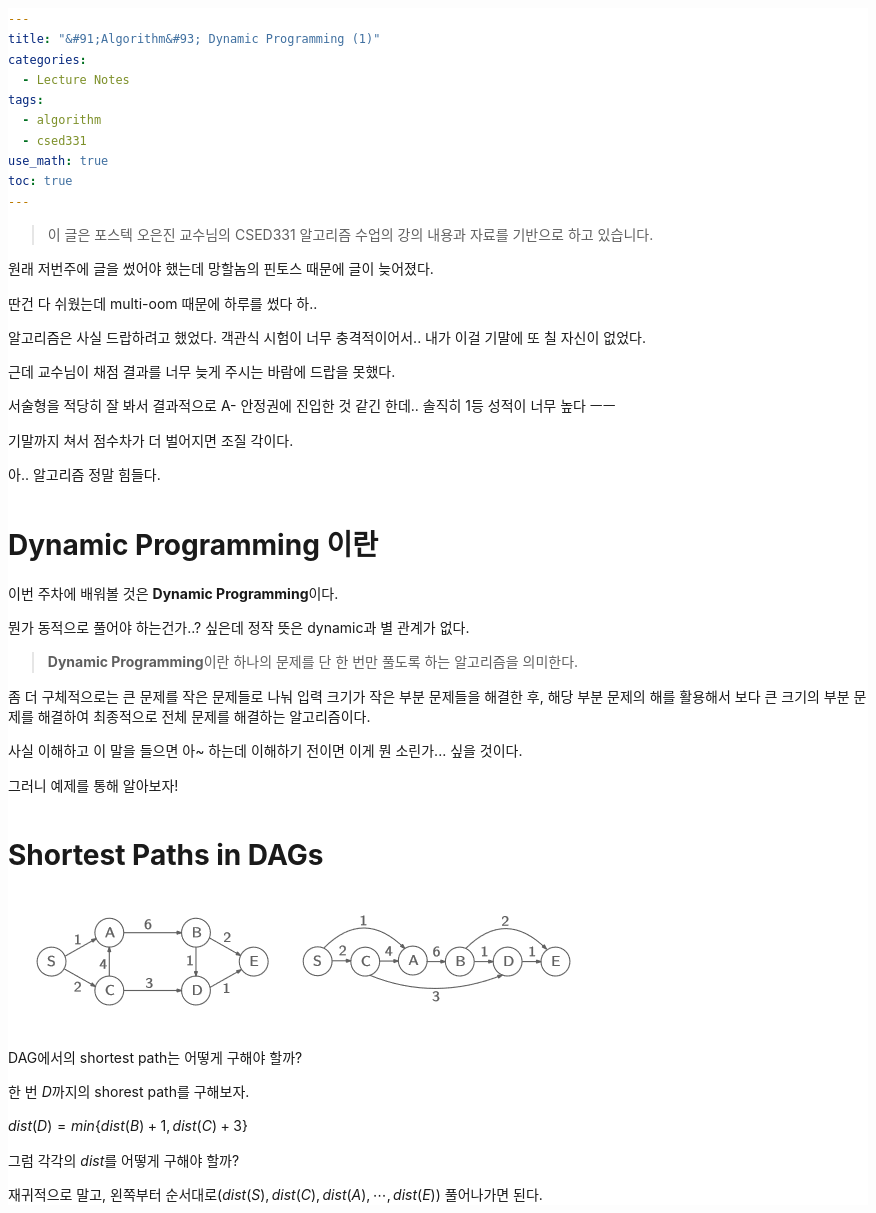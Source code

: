 ```yaml
---
title: "&#91;Algorithm&#93; Dynamic Programming (1)"
categories:
  - Lecture Notes
tags:
  - algorithm
  - csed331
use_math: true
toc: true
---
```


> 이 글은 포스텍 오은진 교수님의 CSED331 알고리즘 수업의 강의 내용과 자료를 기반으로 하고 있습니다.

원래 저번주에 글을 썼어야 했는데 망할놈의 핀토스 때문에 글이 늦어졌다.

딴건 다 쉬웠는데 multi-oom 때문에 하루를 썼다 하..

알고리즘은 사실 드랍하려고 했었다. 객관식 시험이 너무 충격적이어서.. 내가 이걸 기말에 또 칠 자신이 없었다.

근데 교수님이 채점 결과를 너무 늦게 주시는 바람에 드랍을 못했다.

서술형을 적당히 잘 봐서 결과적으로 A- 안정권에 진입한 것 같긴 한데.. 솔직히 1등 성적이 너무 높다 ㅡㅡ

기말까지 쳐서 점수차가 더 벌어지면 조질 각이다. 

아.. 알고리즘 정말 힘들다.

# Dynamic Programming 이란

이번 주차에 배워볼 것은 **Dynamic Programming**이다.

뭔가 동적으로 풀어야 하는건가..? 싶은데 정작 뜻은 dynamic과 별 관계가 없다.

> **Dynamic Programming**이란 하나의 문제를 단 한 번만 풀도록 하는 알고리즘을 의미한다.

좀 더 구체적으로는 큰 문제를 작은 문제들로 나눠 입력 크기가 작은 부분 문제들을 해결한 후, 해당 부분 문제의 해를 활용해서 보다 큰 크기의 부분 문제를 해결하여 최종적으로 전체 문제를 해결하는 알고리즘이다.

사실 이해하고 이 말을 들으면 아~ 하는데 이해하기 전이면 이게 뭔 소린가... 싶을 것이다.

그러니 예제를 통해 알아보자!

# Shortest Paths in DAGs

![DAG][I_1]

DAG에서의 shortest path는 어떻게 구해야 할까?

한 번 $D$까지의 shorest path를 구해보자.

$dist(D)=min\lbrace dist(B)+1,dist(C)+3\rbrace$

그럼 각각의 $dist$를 어떻게 구해야 할까?

재귀적으로 말고, 왼쪽부터 순서대로$(dist(S), dist(C), dist(A), \cdots ,dist(E))$ 풀어나가면 된다.


[I_1]: /assets/lecture/algo/dp/dag.PNG
[I_2]: /assets/lecture/algo/dp/dag_algo.PNG
[I_3]: /assets/lecture/algo/dp/lis.PNG
[I_4]: /assets/lecture/algo/dp/lis_algo.PNG
[I_5]: /assets/lecture/algo/dp/cost.PNG
[I_6]: /assets/lecture/algo/dp/edit.PNG
[I_7]: /assets/lecture/algo/dp/edit_for.PNG
[I_8]: /assets/lecture/algo/dp/edit_algo.PNG
[I_9]: /assets/lecture/algo/dp/knap.PNG
[I_10]: /assets/lecture/algo/dp/knap_rep.PNG
[I_11]: /assets/lecture/algo/dp/knap_without_rep.PNG
[I_12]: /assets/lecture/algo/dp/chain.PNG
[I_13]: /assets/lecture/algo/dp/chain_2.PNG
[I_14]: /assets/lecture/algo/dp/chain_tree.PNG
[I_15]: /assets/lecture/algo/dp/chain_for.PNG
[I_16]: /assets/lecture/algo/dp/chain_algo.PNG
[I_17]: /assets/lecture/algo/dp/srp_for.PNG
[I_18]: /assets/lecture/algo/dp/aps_pic.PNG
[I_19]: /assets/lecture/algo/dp/aps_algo.PNG
[I_20]: /assets/lecture/algo/dp/tsp_For.PNG
[I_21]: /assets/lecture/algo/dp/tsp_algo.PNG
[I_22]: /assets/lecture/algo/dp/ist_ex.PNG
[I_23]: /assets/lecture/algo/dp/ist_ex_2.PNG
[I_24]: /assets/lecture/algo/dp/ist_for.PNG
[I_25]: /assets/lecture/algo/dp/opt_case.PNG
[I_26]: /assets/lecture/algo/dp/opt_for.PNG
[I_27]: /assets/lecture/algo/dp/opt_algo.PNG
[I_28]: /assets/lecture/algo/dp/sls_graph.PNG
[I_29]: /assets/lecture/algo/dp/sls_for.PNG
[I_30]: /assets/lecture/algo/dp/sls_algo.PNG
[I_31]: /assets/lecture/algo/dp/sls_graph_2.PNG
[L_1]: https://blog.naver.com/ndb796/221233570962
[^1]: https://darkpgmr.tistory.com/56
